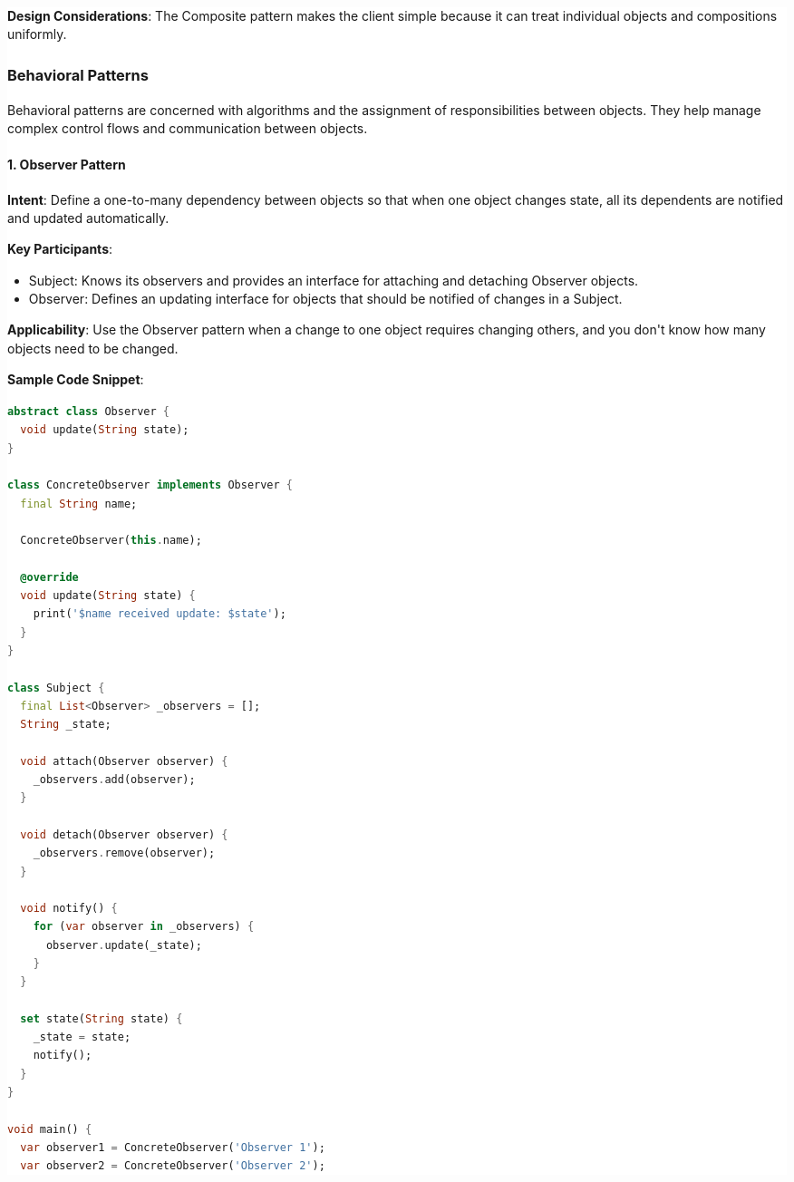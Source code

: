 **Design Considerations**: The Composite pattern makes the client simple because it can treat individual objects and compositions uniformly.

### Behavioral Patterns

Behavioral patterns are concerned with algorithms and the assignment of responsibilities between objects. They help manage complex control flows and communication between objects.

#### 1. Observer Pattern

**Intent**: Define a one-to-many dependency between objects so that when one object changes state, all its dependents are notified and updated automatically.

**Key Participants**:
- Subject: Knows its observers and provides an interface for attaching and detaching Observer objects.
- Observer: Defines an updating interface for objects that should be notified of changes in a Subject.

**Applicability**: Use the Observer pattern when a change to one object requires changing others, and you don't know how many objects need to be changed.

**Sample Code Snippet**:
```dart
abstract class Observer {
  void update(String state);
}

class ConcreteObserver implements Observer {
  final String name;

  ConcreteObserver(this.name);

  @override
  void update(String state) {
    print('$name received update: $state');
  }
}

class Subject {
  final List<Observer> _observers = [];
  String _state;

  void attach(Observer observer) {
    _observers.add(observer);
  }

  void detach(Observer observer) {
    _observers.remove(observer);
  }

  void notify() {
    for (var observer in _observers) {
      observer.update(_state);
    }
  }

  set state(String state) {
    _state = state;
    notify();
  }
}

void main() {
  var observer1 = ConcreteObserver('Observer 1');
  var observer2 = ConcreteObserver('Observer 2');
```